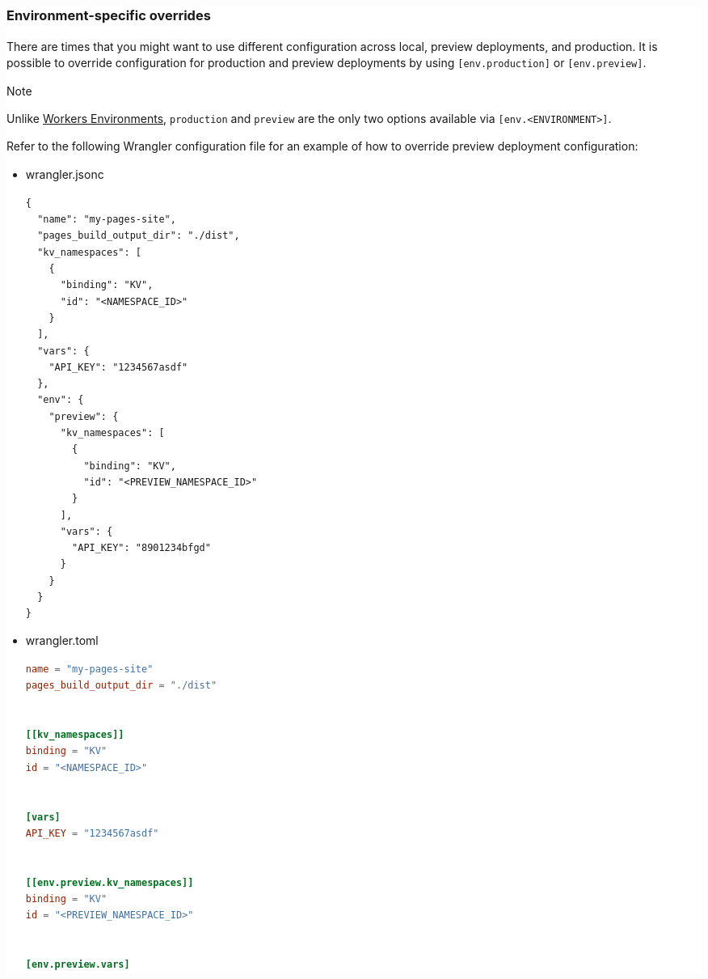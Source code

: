 ### Environment-specific overrides

There are times that you might want to use different configuration across local, preview deployments, and production. It is possible to override configuration for production and preview deployments by using `[env.production]` or `[env.preview]`.

Note

Unlike [Workers Environments](https://developers.cloudflare.com/workers/wrangler/configuration/#environments), `production` and `preview` are the only two options available via `[env.<ENVIRONMENT>]`.

Refer to the following Wrangler configuration file for an example of how to override preview deployment configuration:

* wrangler.jsonc

  ```jsonc
  {
    "name": "my-pages-site",
    "pages_build_output_dir": "./dist",
    "kv_namespaces": [
      {
        "binding": "KV",
        "id": "<NAMESPACE_ID>"
      }
    ],
    "vars": {
      "API_KEY": "1234567asdf"
    },
    "env": {
      "preview": {
        "kv_namespaces": [
          {
            "binding": "KV",
            "id": "<PREVIEW_NAMESPACE_ID>"
          }
        ],
        "vars": {
          "API_KEY": "8901234bfgd"
        }
      }
    }
  }
  ```

* wrangler.toml

  ```toml
  name = "my-pages-site"
  pages_build_output_dir = "./dist"


  [[kv_namespaces]]
  binding = "KV"
  id = "<NAMESPACE_ID>"


  [vars]
  API_KEY = "1234567asdf"


  [[env.preview.kv_namespaces]]
  binding = "KV"
  id = "<PREVIEW_NAMESPACE_ID>"


  [env.preview.vars]
  ```